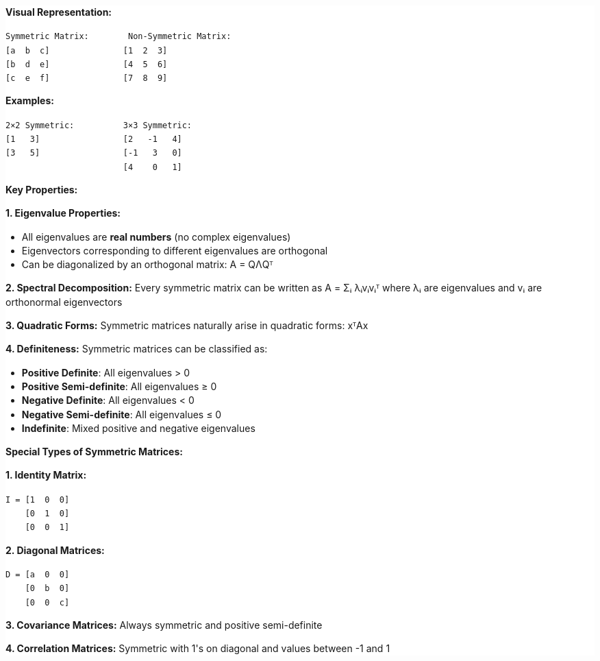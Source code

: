 **Visual Representation:**
```
Symmetric Matrix:        Non-Symmetric Matrix:
[a  b  c]               [1  2  3]
[b  d  e]               [4  5  6]  
[c  e  f]               [7  8  9]
```

**Examples:**
```
2×2 Symmetric:          3×3 Symmetric:
[1   3]                 [2   -1   4]
[3   5]                 [-1   3   0]
                        [4    0   1]
```

**Key Properties:**

**1. Eigenvalue Properties:**
- All eigenvalues are **real numbers** (no complex eigenvalues)
- Eigenvectors corresponding to different eigenvalues are orthogonal
- Can be diagonalized by an orthogonal matrix: A = QΛQᵀ

**2. Spectral Decomposition:**
Every symmetric matrix can be written as A = Σᵢ λᵢvᵢvᵢᵀ where λᵢ are eigenvalues and vᵢ are orthonormal eigenvectors

**3. Quadratic Forms:**
Symmetric matrices naturally arise in quadratic forms: xᵀAx

**4. Definiteness:**
Symmetric matrices can be classified as:
- **Positive Definite**: All eigenvalues > 0
- **Positive Semi-definite**: All eigenvalues ≥ 0
- **Negative Definite**: All eigenvalues < 0
- **Negative Semi-definite**: All eigenvalues ≤ 0
- **Indefinite**: Mixed positive and negative eigenvalues

**Special Types of Symmetric Matrices:**

**1. Identity Matrix:**
```
I = [1  0  0]
    [0  1  0]
    [0  0  1]
```

**2. Diagonal Matrices:**
```
D = [a  0  0]
    [0  b  0]
    [0  0  c]
```

**3. Covariance Matrices:**
Always symmetric and positive semi-definite

**4. Correlation Matrices:**
Symmetric with 1's on diagonal and values between -1 and 1
